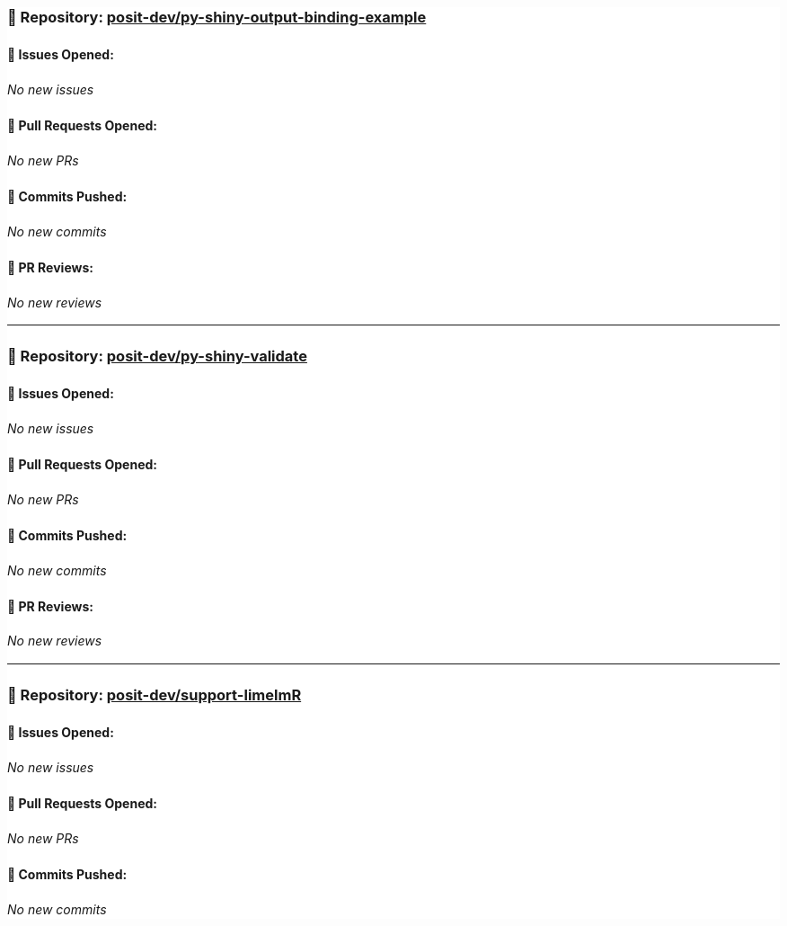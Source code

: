 ### 📌 Repository: [posit-dev/py-shiny-output-binding-example](https://github.com/posit-dev/py-shiny-output-binding-example)

#### 🐞 Issues Opened:
_No new issues_


#### 🔀 Pull Requests Opened:
_No new PRs_


#### 💾 Commits Pushed:
_No new commits_


#### 📝 PR Reviews:
_No new reviews_


---
### 📌 Repository: [posit-dev/py-shiny-validate](https://github.com/posit-dev/py-shiny-validate)

#### 🐞 Issues Opened:
_No new issues_


#### 🔀 Pull Requests Opened:
_No new PRs_


#### 💾 Commits Pushed:
_No new commits_


#### 📝 PR Reviews:
_No new reviews_


---
### 📌 Repository: [posit-dev/support-limelmR](https://github.com/posit-dev/support-limelmR)

#### 🐞 Issues Opened:
_No new issues_


#### 🔀 Pull Requests Opened:
_No new PRs_


#### 💾 Commits Pushed:
_No new commits_

